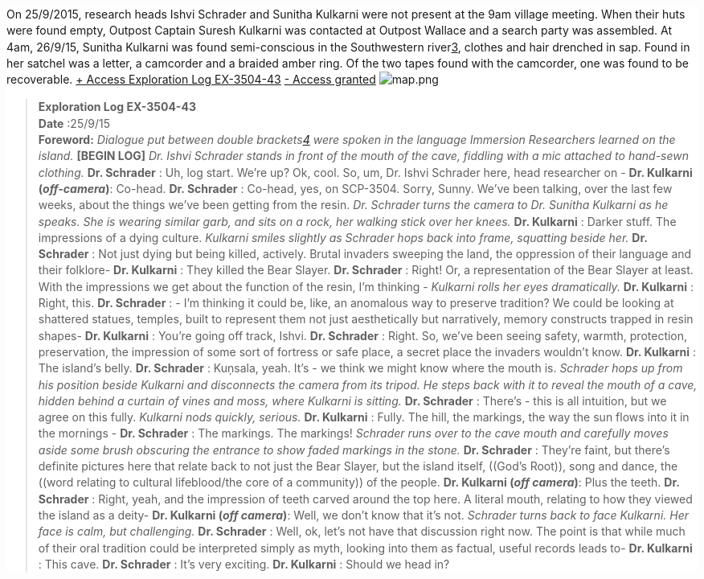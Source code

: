 On 25/9/2015, research heads Ishvi Schrader and Sunitha Kulkarni were not present at the 9am village meeting. When their huts were found empty, Outpost Captain Suresh Kulkarni was contacted at Outpost Wallace and a search party was assembled. At 4am, 26/9/15, Sunitha Kulkarni was found semi-conscious in the Southwestern river[3](javascript:;), clothes and hair drenched in sap. Found in her satchel was a letter, a camcorder and a braided amber ring. Of the two tapes found with the camcorder, one was found to be recoverable.
[\+ Access Exploration Log EX-3504-43](javascript:;)
[\- Access granted](javascript:;)
![map.png](https://scp-wiki.wdfiles.com/local--files/scp-3504/map.png)
> **Exploration Log EX-3504-43**  
>  **Date** :25/9/15  
>  **Foreword:** _Dialogue put between double brackets[4](javascript:;) were spoken in the language Immersion Researchers learned on the island._
> **[BEGIN LOG]**
> _Dr. Ishvi Schrader stands in front of the mouth of the cave, fiddling with a mic attached to hand-sewn clothing._
> **Dr. Schrader** : Uh, log start. We’re up? Ok, cool. So, um, Dr. Ishvi Schrader here, head researcher on -
> **Dr. Kulkarni (_off-camera_)**: Co-head.
> **Dr. Schrader** : Co-head, yes, on SCP-3504. Sorry, Sunny. We’ve been talking, over the last few weeks, about the things we’ve been getting from the resin.
> _Dr. Schrader turns the camera to Dr. Sunitha Kulkarni as he speaks. She is wearing similar garb, and sits on a rock, her walking stick over her knees._
> **Dr. Kulkarni** : Darker stuff. The impressions of a dying culture.
> _Kulkarni smiles slightly as Schrader hops back into frame, squatting beside her._
> **Dr. Schrader** : Not just dying but being killed, actively. Brutal invaders sweeping the land, the oppression of their language and their folklore-
> **Dr. Kulkarni** : They killed the Bear Slayer.
> **Dr. Schrader** : Right! Or, a representation of the Bear Slayer at least. With the impressions we get about the function of the resin, I’m thinking -
> _Kulkarni rolls her eyes dramatically._
> **Dr. Kulkarni** : Right, this.
> **Dr. Schrader** : - I’m thinking it could be, like, an anomalous way to preserve tradition? We could be looking at shattered statues, temples, built to represent them not just aesthetically but narratively, memory constructs trapped in resin shapes-
> **Dr. Kulkarni** : You’re going off track, Ishvi.
> **Dr. Schrader** : Right. So, we’ve been seeing safety, warmth, protection, preservation, the impression of some sort of fortress or safe place, a secret place the invaders wouldn’t know.
> **Dr. Kulkarni** : The island’s belly.
> **Dr. Schrader** : Kuņsala, yeah. It’s - we think we might know where the mouth is.
> _Schrader hops up from his position beside Kulkarni and disconnects the camera from its tripod. He steps back with it to reveal the mouth of a cave, hidden behind a curtain of vines and moss, where Kulkarni is sitting._
> **Dr. Schrader** : There’s - this is all intuition, but we agree on this fully.
> _Kulkarni nods quickly, serious._
> **Dr. Kulkarni** : Fully. The hill, the markings, the way the sun flows into it in the mornings -
> **Dr. Schrader** : The markings. The markings!
> _Schrader runs over to the cave mouth and carefully moves aside some brush obscuring the entrance to show faded markings in the stone._
> **Dr. Schrader** : They’re faint, but there’s definite pictures here that relate back to not just the Bear Slayer, but the island itself, ((God’s Root)), song and dance, the ((word relating to cultural lifeblood/the core of a community)) of the people.
> **Dr. Kulkarni (_off camera_)**: Plus the teeth.
> **Dr. Schrader** : Right, yeah, and the impression of teeth carved around the top here. A literal mouth, relating to how they viewed the island as a deity-
> **Dr. Kulkarni (_off camera_)**: Well, we don’t know that it’s not.
> _Schrader turns back to face Kulkarni. Her face is calm, but challenging._
> **Dr. Schrader** : Well, ok, let’s not have that discussion right now. The point is that while much of their oral tradition could be interpreted simply as myth, looking into them as factual, useful records leads to-
> **Dr. Kulkarni** : This cave.
> **Dr. Schrader** : It’s very exciting.
> **Dr. Kulkarni** : Should we head in?